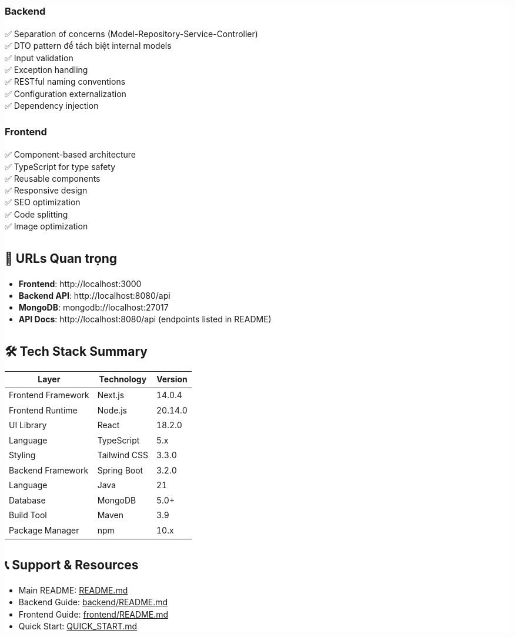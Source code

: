 ### Backend
✅ Separation of concerns (Model-Repository-Service-Controller)  
✅ DTO pattern để tách biệt internal models  
✅ Input validation  
✅ Exception handling  
✅ RESTful naming conventions  
✅ Configuration externalization  
✅ Dependency injection  

### Frontend
✅ Component-based architecture  
✅ TypeScript for type safety  
✅ Reusable components  
✅ Responsive design  
✅ SEO optimization  
✅ Code splitting  
✅ Image optimization  

## 🔗 URLs Quan trọng

- **Frontend**: http://localhost:3000
- **Backend API**: http://localhost:8080/api
- **MongoDB**: mongodb://localhost:27017
- **API Docs**: http://localhost:8080/api (endpoints listed in README)

## 🛠️ Tech Stack Summary

| Layer | Technology | Version |
|-------|-----------|---------|
| Frontend Framework | Next.js | 14.0.4 |
| Frontend Runtime | Node.js | 20.14.0 |
| UI Library | React | 18.2.0 |
| Language | TypeScript | 5.x |
| Styling | Tailwind CSS | 3.3.0 |
| Backend Framework | Spring Boot | 3.2.0 |
| Language | Java | 21 |
| Database | MongoDB | 5.0+ |
| Build Tool | Maven | 3.9 |
| Package Manager | npm | 10.x |

## 📞 Support & Resources

- Main README: [README.md](README.md)
- Backend Guide: [backend/README.md](backend/README.md)
- Frontend Guide: [frontend/README.md](frontend/README.md)
- Quick Start: [QUICK_START.md](QUICK_START.md)
